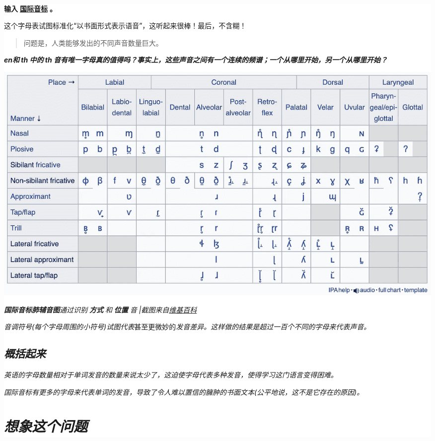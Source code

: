 **输入** [**国际音标**](https://en.wikipedia.org/wiki/International_Phonetic_Alphabet) **。**

这个字母表试图标准化“以书面形式表示语音”，这听起来很棒！最后，不含糊！

> 问题是，人类能够发出的不同声音数量巨大。

****en*和 ***th*** *中的 **th** 音有唯一字母真的值得吗？事实上，这些声音之间有一个连续的频谱；一个从哪里开始，另一个从哪里开始？****

*![](img/bbc040954966d26146d595f0569bf43e.png)*

***国际音标肺辅音图**通过识别 ***方式*** *和* ***位置*** *音* |截图来自[维基百科](https://en.wikipedia.org/wiki/International_Phonetic_Alphabet)*

*音调符号(每个字母周围的小符号)试图代表*甚至更微妙的*发音差异。这样做的结果是超过一百个不同的字母来代表声音。*

## *概括起来*

*英语的字母数量相对于单词发音的数量来说太少了，这迫使字母代表多种发音，使得学习这门语言变得困难。*

*国际音标有更多的字母来代表单词的发音，导致了令人难以置信的臃肿的书面文本(公平地说，这不是它存在的原因)。*

# *想象这个问题*
